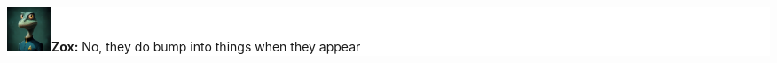 <img src="../images/auto/Zox.png" alt="Zox" width="50" height="50">**Zox:** No, they do bump into things when they appear<br />